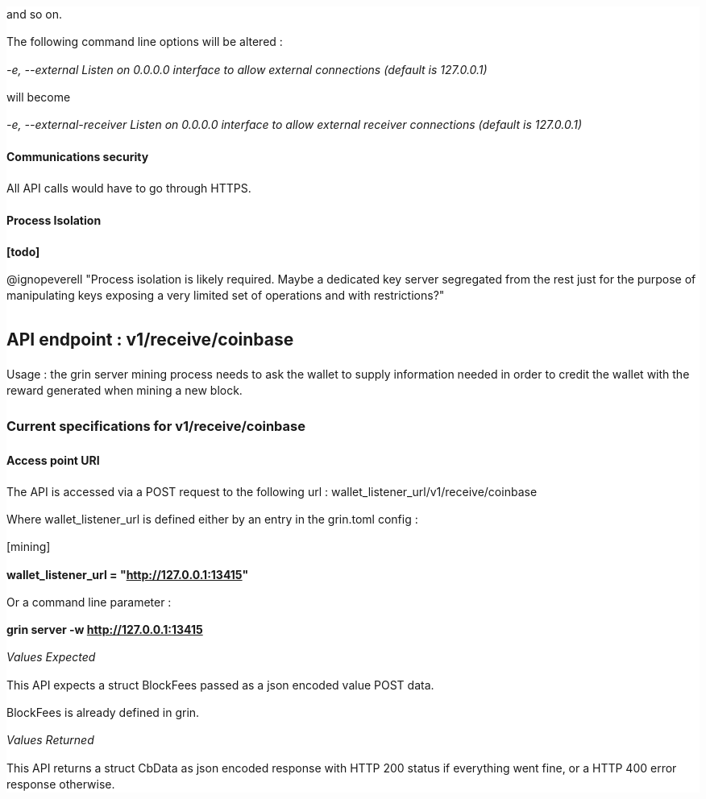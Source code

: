 and so on.

The following command line options will be altered :

_-e, --external
Listen on 0.0.0.0 interface to allow external connections (default is 127.0.0.1)_

will become

_-e, --external-receiver
Listen on 0.0.0.0 interface to allow external receiver connections
(default is 127.0.0.1)_

#### Communications security

All API calls would have to go through HTTPS.

#### Process Isolation

**[todo]**

@ignopeverell "Process isolation is likely required. Maybe a dedicated key server segregated
from the rest just for the purpose of manipulating keys exposing a very limited set of operations
and with restrictions?"

## API endpoint : v1/receive/coinbase

Usage : the grin server mining process needs to ask the wallet to supply information
needed in order to credit the wallet with the reward generated when mining a new
block.

### Current specifications for v1/receive/coinbase

#### Access point URI

The API is accessed via a POST request to the following url :
wallet_listener_url/v1/receive/coinbase

Where wallet_listener_url is defined either by an entry in the grin.toml config :

[mining]

**wallet_listener_url = "http://127.0.0.1:13415"**

Or a command line parameter :

**grin server -w  http://127.0.0.1:13415**

_Values Expected_

This API expects a struct BlockFees passed as a json encoded value POST data. 

BlockFees is already defined in grin.

_Values Returned_

This API returns a struct CbData as json encoded response with HTTP 200 status
if everything went fine, or a HTTP 400 error response otherwise.
